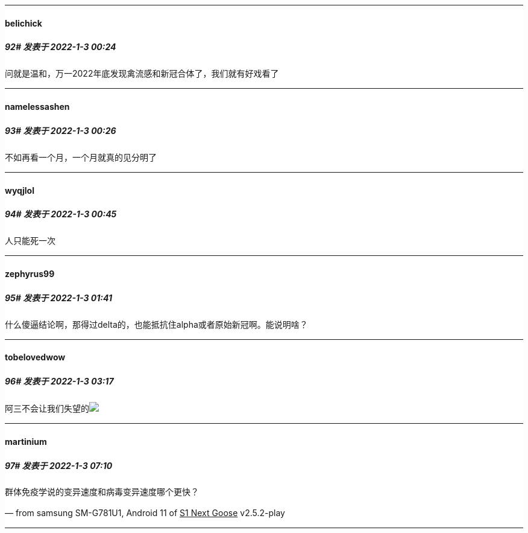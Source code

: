 

*****

####  belichick  
##### 92#       发表于 2022-1-3 00:24

问就是温和，万一2022年底发现禽流感和新冠合体了，我们就有好戏看了

*****

####  namelessashen  
##### 93#       发表于 2022-1-3 00:26

不如再看一个月，一个月就真的见分明了



*****

####  wyqjlol  
##### 94#       发表于 2022-1-3 00:45

人只能死一次



*****

####  zephyrus99  
##### 95#       发表于 2022-1-3 01:41

什么傻逼结论啊，那得过delta的，也能抵抗住alpha或者原始新冠啊。能说明啥？



*****

####  tobelovedwow  
##### 96#       发表于 2022-1-3 03:17

阿三不会让我们失望的<img src="https://static.saraba1st.com/image/smiley/face2017/243.gif" referrerpolicy="no-referrer">



*****

####  martinium  
##### 97#       发表于 2022-1-3 07:10

群体免疫学说的变异速度和病毒变异速度哪个更快？

— from samsung SM-G781U1, Android 11 of [S1 Next Goose](https://pan.baidu.com/s/1mi43uRm) v2.5.2-play



*****
